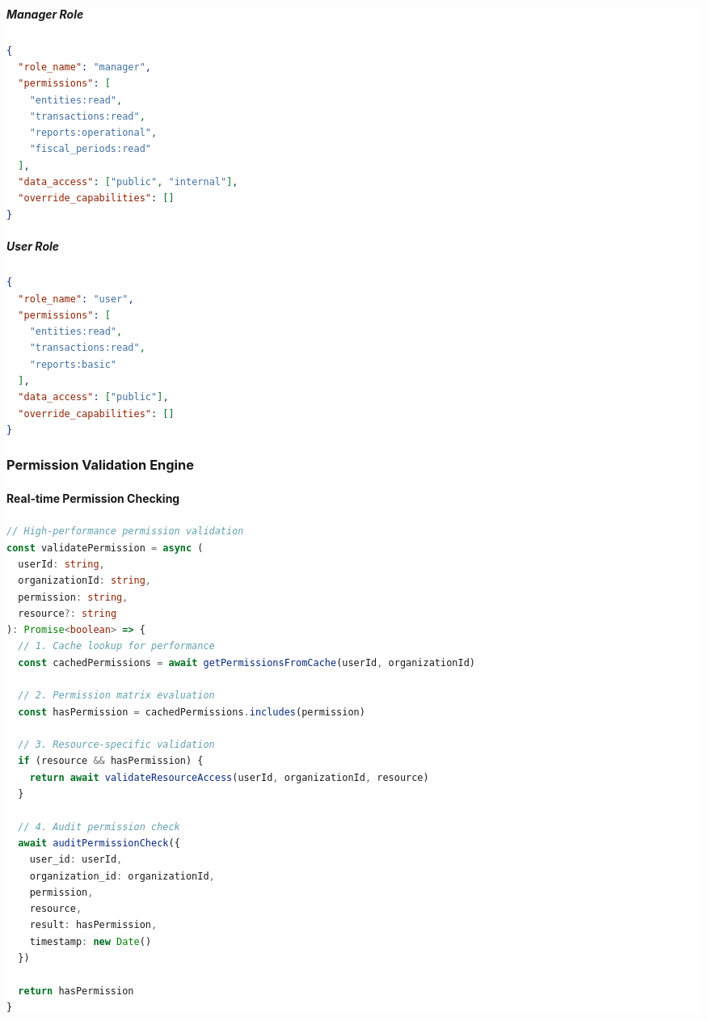 ##### Manager Role
```json
{
  "role_name": "manager",
  "permissions": [
    "entities:read",
    "transactions:read", 
    "reports:operational",
    "fiscal_periods:read"
  ],
  "data_access": ["public", "internal"],
  "override_capabilities": []
}
```

##### User Role
```json
{
  "role_name": "user",
  "permissions": [
    "entities:read",
    "transactions:read",
    "reports:basic"
  ],
  "data_access": ["public"],
  "override_capabilities": []
}
```

### **Permission Validation Engine**

#### Real-time Permission Checking
```typescript
// High-performance permission validation
const validatePermission = async (
  userId: string,
  organizationId: string,
  permission: string,
  resource?: string
): Promise<boolean> => {
  // 1. Cache lookup for performance
  const cachedPermissions = await getPermissionsFromCache(userId, organizationId)
  
  // 2. Permission matrix evaluation
  const hasPermission = cachedPermissions.includes(permission)
  
  // 3. Resource-specific validation
  if (resource && hasPermission) {
    return await validateResourceAccess(userId, organizationId, resource)
  }
  
  // 4. Audit permission check
  await auditPermissionCheck({
    user_id: userId,
    organization_id: organizationId,
    permission,
    resource,
    result: hasPermission,
    timestamp: new Date()
  })
  
  return hasPermission
}
```
